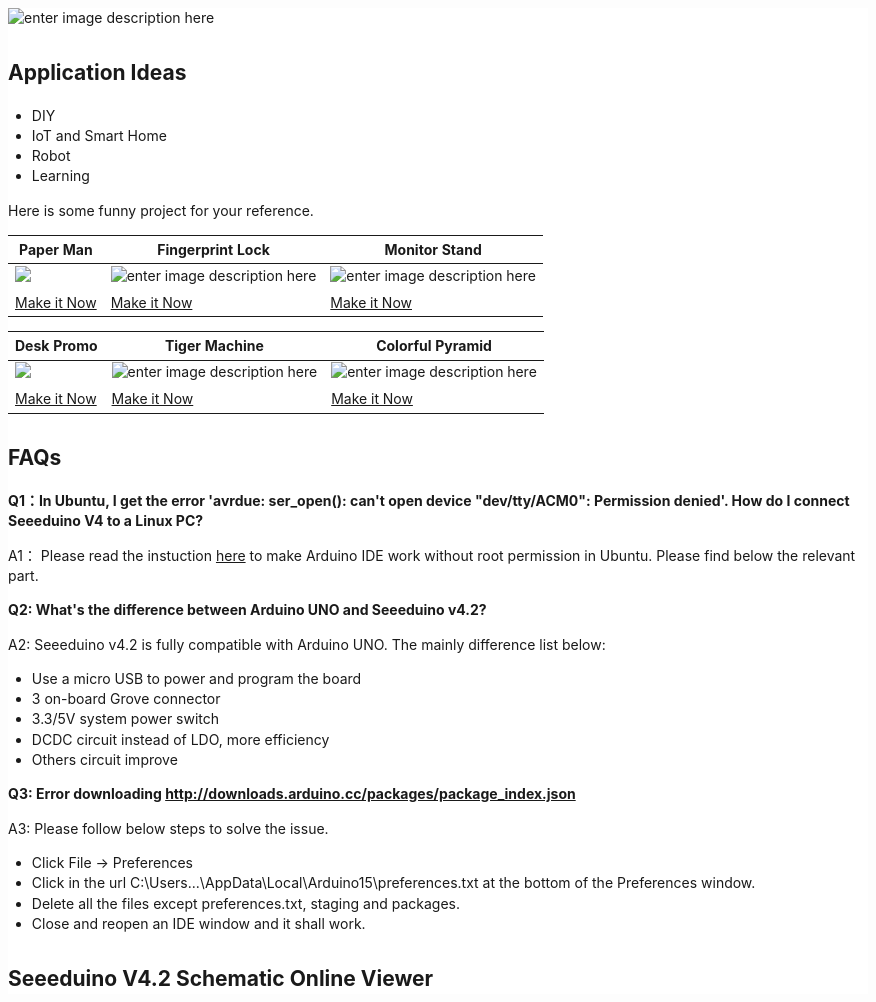 ![enter image description here](https://files.seeedstudio.com/wiki/SeeeduinoV4/images/Seeeduino_v4_2_L.jpg)

## Application Ideas

- DIY
- IoT and Smart Home
- Robot
- Learning

Here is some funny project for your reference.

|Paper Man|Fingerprint Lock|Monitor Stand|
|-------|-------|-------|
|![](https://files.seeedstudio.com/wiki/SeeeduinoV4/images/project1.jpg)|![enter image description here](https://files.seeedstudio.com/wiki/SeeeduinoV4/images/project2.jpg)|![enter image description here](https://files.seeedstudio.com/wiki/SeeeduinoV4/images/project3.jpg)|
| [Make it Now](https://www.instructables.com/id/Paper-Man-a-machine-created-by-Arduino-and-NFC/) | [Make it Now](https://www.instructables.com/id/Door-to-Open-Source-Hardware-A-fingerprint-lock-so/) | [Make it Now](https://www.instructables.com/id/DIY-a-Programmable-Acrylic-Monitor-Stand/)|

|Desk Promo|Tiger Machine|Colorful Pyramid|
|-------|-------|-------|
|![](https://files.seeedstudio.com/wiki/SeeeduinoV4/images/project4.jpg)|![enter image description here](https://files.seeedstudio.com/wiki/SeeeduinoV4/images/project5.jpg)|![enter image description here](https://files.seeedstudio.com/wiki/SeeeduinoV4/images/project6.jpg)|
| [Make it Now](https://www.instructables.com/id/Desk-promo/) | [Make it Now](https://www.instructables.com/id/How-to-Make-Your-Tiny-Tiger-Machine/) | [Make it Now](https://www.instructables.com/id/DIY-a-colorful-pyramid/)|

## FAQs

**Q1：In Ubuntu, I get the error 'avrdue: ser_open(): can't open device "dev/tty/ACM0": Permission denied'. How do I connect Seeeduino V4 to a Linux PC?**

A1： Please read the instuction [here](http://playground.arduino.cc/Linux/Debian) to make Arduino IDE work without root permission in Ubuntu. Please find below the relevant part.

**Q2: What's the difference between Arduino UNO and Seeeduino v4.2?**

A2: Seeeduino v4.2 is fully compatible with Arduino UNO. The mainly difference list below:

- Use a micro USB to power and program the board
- 3 on-board Grove connector
- 3.3/5V system power switch
- DCDC circuit instead of LDO, more efficiency
- Others circuit improve

**Q3: Error downloading <http://downloads.arduino.cc/packages/package_index.json>**

A3: Please follow below steps to solve the issue.

- Click File -> Preferences
- Click  in the url C:\Users\...\AppData\Local\Arduino15\preferences.txt at the bottom of the Preferences window.
- Delete all the files except preferences.txt, staging and packages.
- Close and reopen an IDE window and it shall work.

## Seeeduino V4.2 Schematic Online Viewer

<div className="altium-ecad-viewer" data-project-src="https://files.seeedstudio.com/wiki/SeeeduinoV4/resources/SeeeduinoV4.2.zip" style={{borderRadius: '0px 0px 4px 4px', height: 500, borderStyle: 'solid', borderWidth: 1, borderColor: 'rgb(241, 241, 241)', overflow: 'hidden', maxWidth: 1280, maxHeight: 700, boxSizing: 'border-box'}}>
</div>
